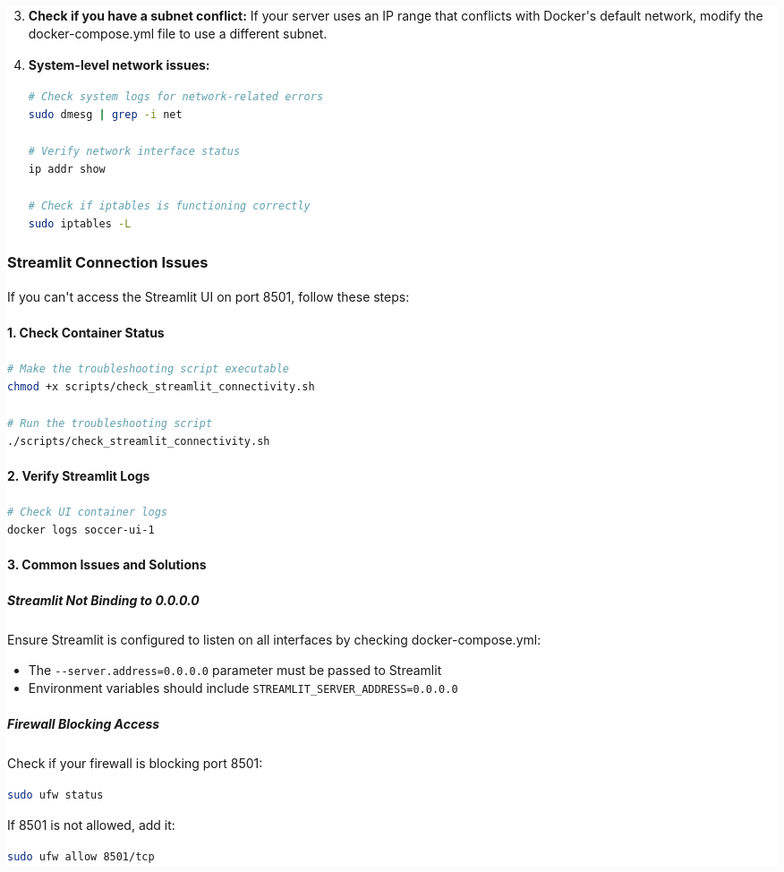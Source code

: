 3. **Check if you have a subnet conflict:**
   If your server uses an IP range that conflicts with Docker's default network, modify the docker-compose.yml file to use a different subnet.

4. **System-level network issues:**
   ```bash
   # Check system logs for network-related errors
   sudo dmesg | grep -i net
   
   # Verify network interface status
   ip addr show
   
   # Check if iptables is functioning correctly
   sudo iptables -L
   ```

### Streamlit Connection Issues

If you can't access the Streamlit UI on port 8501, follow these steps:

#### 1. Check Container Status

```bash
# Make the troubleshooting script executable
chmod +x scripts/check_streamlit_connectivity.sh

# Run the troubleshooting script
./scripts/check_streamlit_connectivity.sh
```

#### 2. Verify Streamlit Logs

```bash
# Check UI container logs
docker logs soccer-ui-1
```

#### 3. Common Issues and Solutions

##### Streamlit Not Binding to 0.0.0.0

Ensure Streamlit is configured to listen on all interfaces by checking docker-compose.yml:
- The `--server.address=0.0.0.0` parameter must be passed to Streamlit
- Environment variables should include `STREAMLIT_SERVER_ADDRESS=0.0.0.0`

##### Firewall Blocking Access

Check if your firewall is blocking port 8501:
```bash
sudo ufw status
```
If 8501 is not allowed, add it:
```bash
sudo ufw allow 8501/tcp
```
